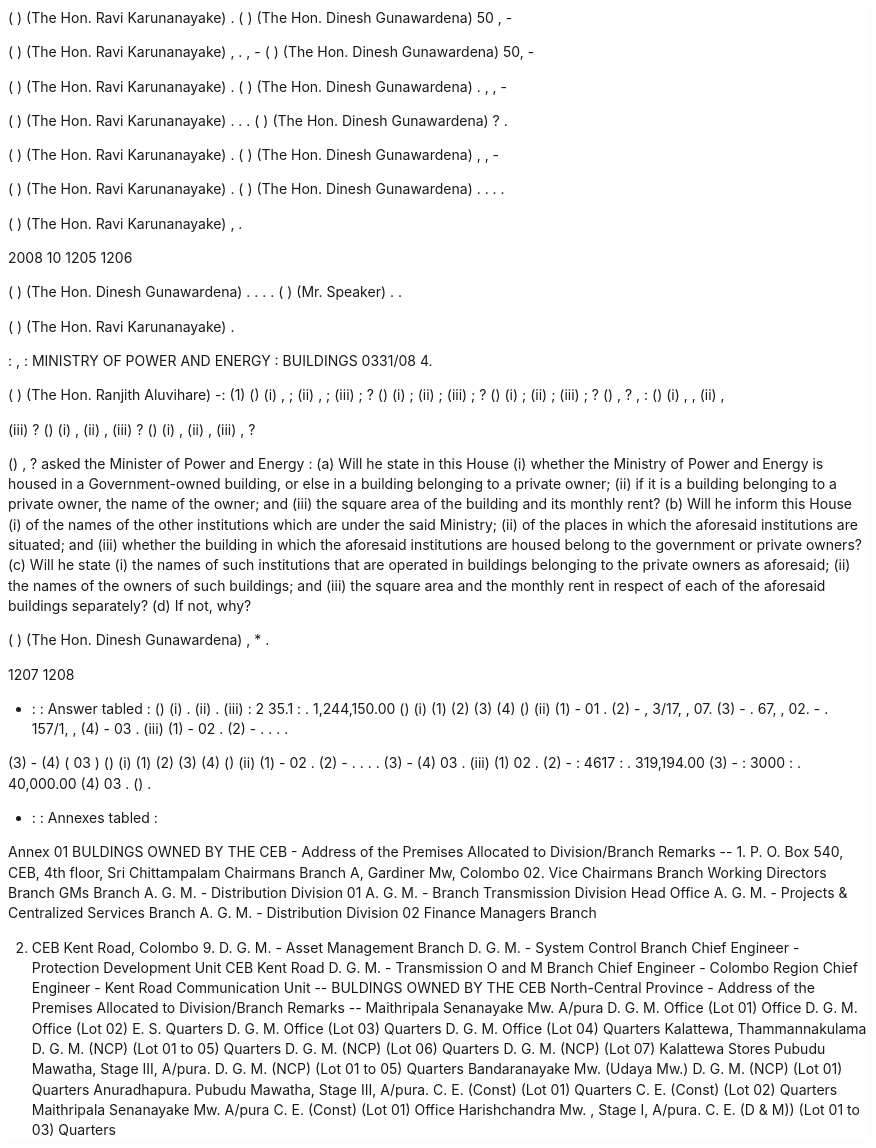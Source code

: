 ( ) (The Hon. Ravi Karunanayake) . ( ) (The Hon. Dinesh Gunawardena) 50 , -

( ) (The Hon. Ravi Karunanayake) , . , - ( ) (The Hon. Dinesh Gunawardena) 50, -

( ) (The Hon. Ravi Karunanayake) . ( ) (The Hon. Dinesh Gunawardena) . , , -

( ) (The Hon. Ravi Karunanayake) . . . ( ) (The Hon. Dinesh Gunawardena) ? .

( ) (The Hon. Ravi Karunanayake) . ( ) (The Hon. Dinesh Gunawardena) , , -

( ) (The Hon. Ravi Karunanayake) . ( ) (The Hon. Dinesh Gunawardena) . . . .

( ) (The Hon. Ravi Karunanayake) , .

2008 10 1205 1206

( ) (The Hon. Dinesh Gunawardena) . . . . ( ) (Mr. Speaker) . .

( ) (The Hon. Ravi Karunanayake) .

: , : MINISTRY OF POWER AND ENERGY : BUILDINGS 0331/08 4.

( ) (The Hon. Ranjith Aluvihare) -: (1) () (i) , ; (ii) , ; (iii) ; ? () (i) ; (ii) ; (iii) ; ? () (i) ; (ii) ; (iii) ; ? () , ? , : () (i) , , (ii) ,

(iii) ? () (i) , (ii) , (iii) ? () (i) , (ii) , (iii) , ?

() , ? asked the Minister of Power and Energy : (a) Will he state in this House (i) whether the Ministry of Power and Energy is housed in a Government-owned building, or else in a building belonging to a private owner; (ii) if it is a building belonging to a private owner, the name of the owner; and (iii) the square area of the building and its monthly rent? (b) Will he inform this House (i) of the names of the other institutions which are under the said Ministry; (ii) of the places in which the aforesaid institutions are situated; and (iii) whether the building in which the aforesaid institutions are housed belong to the government or private owners? (c) Will he state (i) the names of such institutions that are operated in buildings belonging to the private owners as aforesaid; (ii) the names of the owners of such buildings; and (iii) the square area and the monthly rent in respect of each of the aforesaid buildings separately? (d) If not, why?

( ) (The Hon. Dinesh Gunawardena) , * .

1207 1208

* : : Answer tabled : () (i) . (ii) . (iii) : 2 35.1 : . 1,244,150.00 () (i) (1) (2) (3) (4) () (ii) (1) - 01 . (2) - , 3/17, , 07. (3) - . 67, , 02. - . 157/1, , (4) - 03 . (iii) (1) - 02 . (2) - . . . .

(3) - (4) ( 03 ) () (i) (1) (2) (3) (4) () (ii) (1) - 02 . (2) - . . . . (3) - (4) 03 . (iii) (1) 02 . (2) - : 4617 : . 319,194.00 (3) - : 3000 : . 40,000.00 (4) 03 . () .

* : : Annexes tabled :

Annex 01 BULDINGS OWNED BY THE CEB - Address of the Premises Allocated to Division/Branch Remarks -- 1. P. O. Box 540, CEB, 4th floor, Sri Chittampalam Chairmans Branch A, Gardiner Mw, Colombo 02. Vice Chairmans Branch Working Directors Branch GMs Branch A. G. M. - Distribution Division 01 A. G. M. - Branch Transmission Division Head Office A. G. M. - Projects & Centralized Services Branch A. G. M. - Distribution Division 02 Finance Managers Branch

2. CEB Kent Road, Colombo 9. D. G. M. - Asset Management Branch D. G. M. - System Control Branch Chief Engineer - Protection Development Unit CEB Kent Road D. G. M. - Transmission O and M Branch Chief Engineer - Colombo Region Chief Engineer - Kent Road Communication Unit -- BULDINGS OWNED BY THE CEB North-Central Province - Address of the Premises Allocated to Division/Branch Remarks -- Maithripala Senanayake Mw. A/pura D. G. M. Office (Lot 01) Office D. G. M. Office (Lot 02) E. S. Quarters D. G. M. Office (Lot 03) Quarters D. G. M. Office (Lot 04) Quarters Kalattewa, Thammannakulama D. G. M. (NCP) (Lot 01 to 05) Quarters D. G. M. (NCP) (Lot 06) Quarters D. G. M. (NCP) (Lot 07) Kalattewa Stores Pubudu Mawatha, Stage III, A/pura. D. G. M. (NCP) (Lot 01 to 05) Quarters Bandaranayake Mw. (Udaya Mw.) D. G. M. (NCP) (Lot 01) Quarters Anuradhapura. Pubudu Mawatha, Stage III, A/pura. C. E. (Const) (Lot 01) Quarters C. E. (Const) (Lot 02) Quarters Maithripala Senanayake Mw. A/pura C. E. (Const) (Lot 01) Office Harishchandra Mw. , Stage I, A/pura. C. E. (D & M)) (Lot 01 to 03) Quarters

